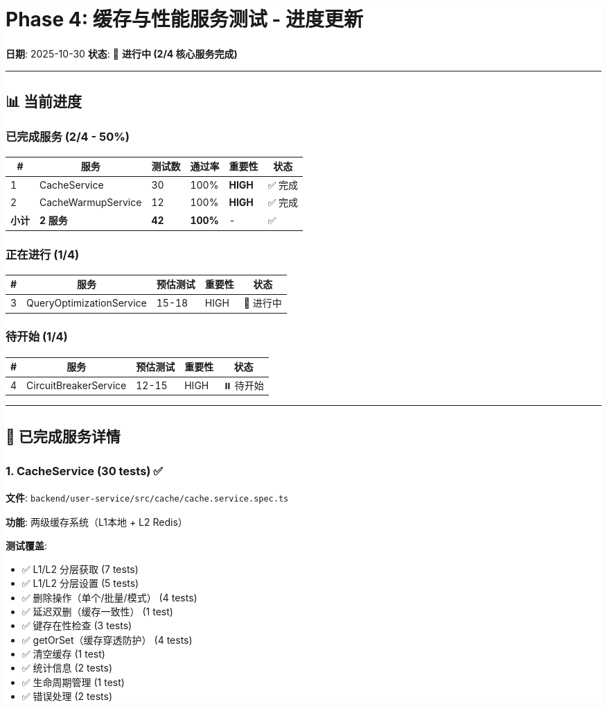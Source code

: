 # Phase 4: 缓存与性能服务测试 - 进度更新

**日期**: 2025-10-30
**状态**: 🚀 **进行中 (2/4 核心服务完成)**

---

## 📊 当前进度

### 已完成服务 (2/4 - 50%)

| # | 服务 | 测试数 | 通过率 | 重要性 | 状态 |
|---|------|--------|--------|--------|------|
| 1 | CacheService | 30 | 100% | **HIGH** | ✅ 完成 |
| 2 | CacheWarmupService | 12 | 100% | **HIGH** | ✅ 完成 |
| **小计** | **2 服务** | **42** | **100%** | - | ✅ |

### 正在进行 (1/4)

| # | 服务 | 预估测试 | 重要性 | 状态 |
|---|------|----------|--------|------|
| 3 | QueryOptimizationService | 15-18 | HIGH | 🔄 进行中 |

### 待开始 (1/4)

| # | 服务 | 预估测试 | 重要性 | 状态 |
|---|------|----------|--------|------|
| 4 | CircuitBreakerService | 12-15 | HIGH | ⏸️ 待开始 |

---

## 🎯 已完成服务详情

### 1. CacheService (30 tests) ✅

**文件**: `backend/user-service/src/cache/cache.service.spec.ts`

**功能**: 两级缓存系统（L1本地 + L2 Redis）

**测试覆盖**:
- ✅ L1/L2 分层获取 (7 tests)
- ✅ L1/L2 分层设置 (5 tests)
- ✅ 删除操作（单个/批量/模式） (4 tests)
- ✅ 延迟双删（缓存一致性） (1 test)
- ✅ 键存在性检查 (3 tests)
- ✅ getOrSet（缓存穿透防护） (4 tests)
- ✅ 清空缓存 (1 test)
- ✅ 统计信息 (2 tests)
- ✅ 生命周期管理 (1 test)
- ✅ 错误处理 (2 tests)
